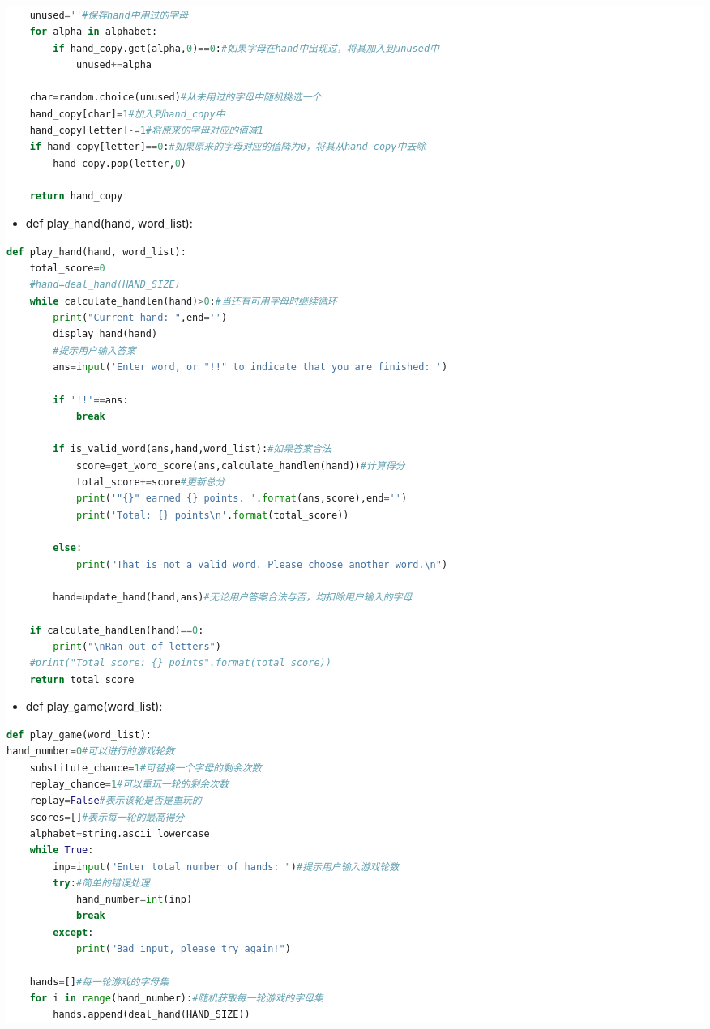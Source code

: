 ```python
    unused=''#保存hand中用过的字母
    for alpha in alphabet:
        if hand_copy.get(alpha,0)==0:#如果字母在hand中出现过，将其加入到unused中
            unused+=alpha
    
    char=random.choice(unused)#从未用过的字母中随机挑选一个
    hand_copy[char]=1#加入到hand_copy中
    hand_copy[letter]-=1#将原来的字母对应的值减1
    if hand_copy[letter]==0:#如果原来的字母对应的值降为0，将其从hand_copy中去除
        hand_copy.pop(letter,0)
    
    return hand_copy
```
* def play_hand(hand, word_list):
```python
def play_hand(hand, word_list):
    total_score=0
    #hand=deal_hand(HAND_SIZE)
    while calculate_handlen(hand)>0:#当还有可用字母时继续循环
        print("​Current hand: ",end='')
        display_hand(hand)
        #提示用户输入答案
        ans=input('Enter word, or "!!" to indicate that you are finished: ')

        if '!!'==ans:
            break

        if is_valid_word(ans,hand,word_list):#如果答案合法
            score=get_word_score(ans,calculate_handlen(hand))#计算得分
            total_score+=score#更新总分
            print('"{}" earned {} points. '.format(ans,score),end='')
            print('Total: {} points\n'.format(total_score))
        
        else:
            print("That is not a valid word. Please choose another word.\n")

        hand=update_hand(hand,ans)#无论用户答案合法与否，均扣除用户输入的字母
    
    if calculate_handlen(hand)==0:
        print("\nRan out of letters")
    #print("Total score: {} points".format(total_score))
    return total_score
```
* def play_game(word_list):
```python
def play_game(word_list):
hand_number=0#可以进行的游戏轮数
    substitute_chance=1#可替换一个字母的剩余次数
    replay_chance=1#可以重玩一轮的剩余次数
    replay=False#表示该轮是否是重玩的
    scores=[]#表示每一轮的最高得分
    alphabet=string.ascii_lowercase
    while True:
        inp=input("Enter total number of hands: ")#提示用户输入游戏轮数
        try:#简单的错误处理
            hand_number=int(inp)
            break
        except:
            print("Bad input, please try again!")
    
    hands=[]#每一轮游戏的字母集
    for i in range(hand_number):#随机获取每一轮游戏的字母集
        hands.append(deal_hand(HAND_SIZE))

```
